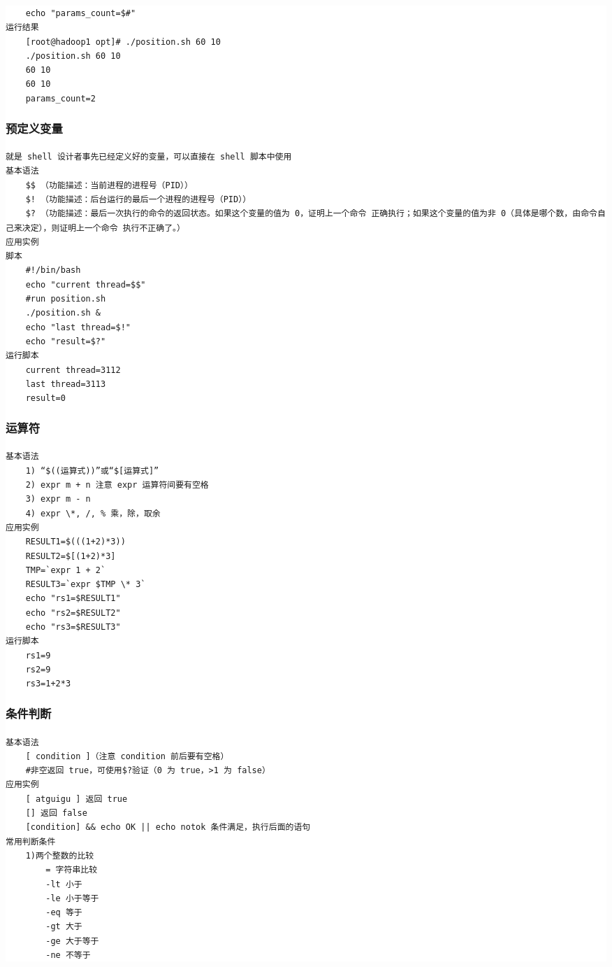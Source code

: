 		echo "params_count=$#"
	运行结果
		[root@hadoop1 opt]# ./position.sh 60 10
		./position.sh 60 10
		60 10
		60 10
		params_count=2

### 预定义变量
	就是 shell 设计者事先已经定义好的变量，可以直接在 shell 脚本中使用
	基本语法
		$$ （功能描述：当前进程的进程号（PID）） 
		$! （功能描述：后台运行的最后一个进程的进程号（PID）） 
		$? （功能描述：最后一次执行的命令的返回状态。如果这个变量的值为 0，证明上一个命令 正确执行；如果这个变量的值为非 0（具体是哪个数，由命令自己来决定），则证明上一个命令 执行不正确了。）
	应用实例
	脚本
		#!/bin/bash
		echo "current thread=$$"
		#run position.sh
		./position.sh &
		echo "last thread=$!"
		echo "result=$?"
	运行脚本
		current thread=3112
		last thread=3113
		result=0
		
### 运算符
	基本语法
		1) “$((运算式))”或“$[运算式]” 
		2) expr m + n 注意 expr 运算符间要有空格 
		3) expr m - n 
		4) expr \*, /, % 乘，除，取余
	应用实例
		RESULT1=$(((1+2)*3))
		RESULT2=$[(1+2)*3]
		TMP=`expr 1 + 2`
		RESULT3=`expr $TMP \* 3`
		echo "rs1=$RESULT1"
		echo "rs2=$RESULT2"
		echo "rs3=$RESULT3"
	运行脚本
		rs1=9
		rs2=9
		rs3=1+2*3
		
### 条件判断
	基本语法
		[ condition ]（注意 condition 前后要有空格） 
		#非空返回 true，可使用$?验证（0 为 true，>1 为 false）
	应用实例
		[ atguigu ] 返回 true 
		[] 返回 false 
		[condition] && echo OK || echo notok 条件满足，执行后面的语句
	常用判断条件
		1)两个整数的比较 
			= 字符串比较 
			-lt 小于 
			-le 小于等于 
			-eq 等于 
			-gt 大于 
			-ge 大于等于
			-ne 不等于
